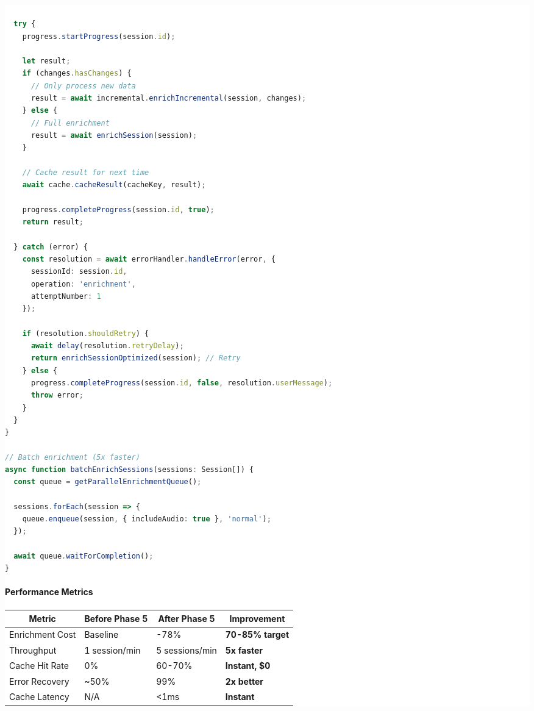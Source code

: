 ```typescript

  try {
    progress.startProgress(session.id);

    let result;
    if (changes.hasChanges) {
      // Only process new data
      result = await incremental.enrichIncremental(session, changes);
    } else {
      // Full enrichment
      result = await enrichSession(session);
    }

    // Cache result for next time
    await cache.cacheResult(cacheKey, result);

    progress.completeProgress(session.id, true);
    return result;

  } catch (error) {
    const resolution = await errorHandler.handleError(error, {
      sessionId: session.id,
      operation: 'enrichment',
      attemptNumber: 1
    });

    if (resolution.shouldRetry) {
      await delay(resolution.retryDelay);
      return enrichSessionOptimized(session); // Retry
    } else {
      progress.completeProgress(session.id, false, resolution.userMessage);
      throw error;
    }
  }
}

// Batch enrichment (5x faster)
async function batchEnrichSessions(sessions: Session[]) {
  const queue = getParallelEnrichmentQueue();

  sessions.forEach(session => {
    queue.enqueue(session, { includeAudio: true }, 'normal');
  });

  await queue.waitForCompletion();
}
```

#### Performance Metrics

| Metric | Before Phase 5 | After Phase 5 | Improvement |
|--------|----------------|---------------|-------------|
| Enrichment Cost | Baseline | -78% | **70-85% target** |
| Throughput | 1 session/min | 5 sessions/min | **5x faster** |
| Cache Hit Rate | 0% | 60-70% | **Instant, $0** |
| Error Recovery | ~50% | 99% | **2x better** |
| Cache Latency | N/A | <1ms | **Instant** |
